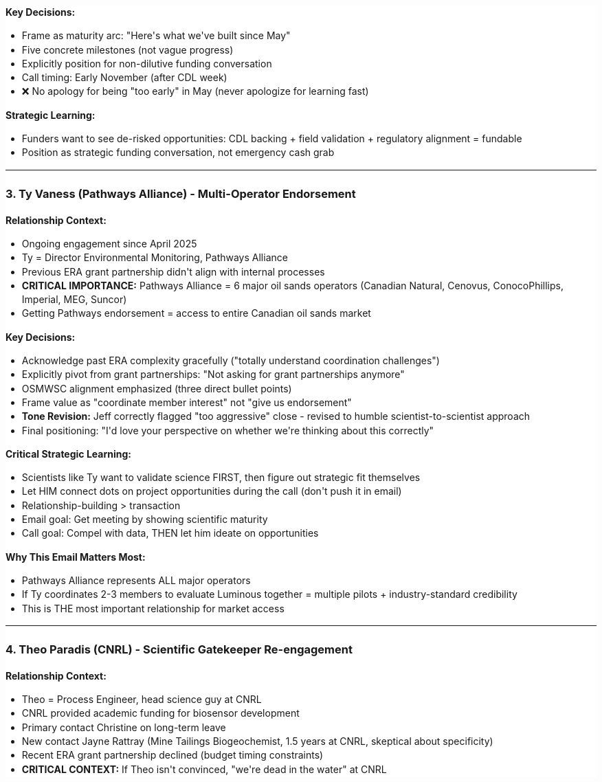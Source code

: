 **Key Decisions:**
- Frame as maturity arc: "Here's what we've built since May"
- Five concrete milestones (not vague progress)
- Explicitly position for non-dilutive funding conversation
- Call timing: Early November (after CDL week)
- ❌ No apology for being "too early" in May (never apologize for learning fast)

**Strategic Learning:**
- Funders want to see de-risked opportunities: CDL backing + field validation + regulatory alignment = fundable
- Position as strategic funding conversation, not emergency cash grab

---

### 3. Ty Vaness (Pathways Alliance) - Multi-Operator Endorsement
**Relationship Context:**
- Ongoing engagement since April 2025
- Ty = Director Environmental Monitoring, Pathways Alliance
- Previous ERA grant partnership didn't align with internal processes
- **CRITICAL IMPORTANCE:** Pathways Alliance = 6 major oil sands operators (Canadian Natural, Cenovus, ConocoPhillips, Imperial, MEG, Suncor)
- Getting Pathways endorsement = access to entire Canadian oil sands market

**Key Decisions:**
- Acknowledge past ERA complexity gracefully ("totally understand coordination challenges")
- Explicitly pivot from grant partnerships: "Not asking for grant partnerships anymore"
- OSMWSC alignment emphasized (three direct bullet points)
- Frame value as "coordinate member interest" not "give us endorsement"
- **Tone Revision:** Jeff correctly flagged "too aggressive" close - revised to humble scientist-to-scientist approach
- Final positioning: "I'd love your perspective on whether we're thinking about this correctly"

**Critical Strategic Learning:**
- Scientists like Ty want to validate science FIRST, then figure out strategic fit themselves
- Let HIM connect dots on project opportunities during the call (don't push it in email)
- Relationship-building > transaction
- Email goal: Get meeting by showing scientific maturity
- Call goal: Compel with data, THEN let him ideate on opportunities

**Why This Email Matters Most:**
- Pathways Alliance represents ALL major operators
- If Ty coordinates 2-3 members to evaluate Luminous together = multiple pilots + industry-standard credibility
- This is THE most important relationship for market access

---

### 4. Theo Paradis (CNRL) - Scientific Gatekeeper Re-engagement
**Relationship Context:**
- Theo = Process Engineer, head science guy at CNRL
- CNRL provided academic funding for biosensor development
- Primary contact Christine on long-term leave
- New contact Jayne Rattray (Mine Tailings Biogeochemist, 1.5 years at CNRL, skeptical about specificity)
- Recent ERA grant partnership declined (budget timing constraints)
- **CRITICAL CONTEXT:** If Theo isn't convinced, "we're dead in the water" at CNRL
